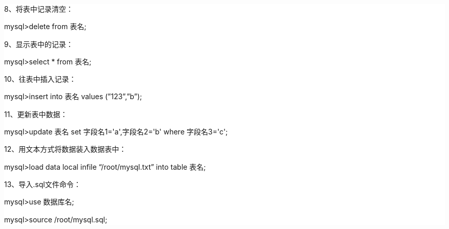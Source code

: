 

8、将表中记录清空：




mysql>delete from 表名;







9、显示表中的记录：




mysql>select * from 表名;







10、往表中插入记录：




mysql>insert into 表名 values (”123”,”b”);







11、更新表中数据：




mysql>update 表名 set 字段名1='a',字段名2='b' where 字段名3='c';







12、用文本方式将数据装入数据表中：




mysql>load data local infile “/root/mysql.txt” into table 表名;







13、导入.sql文件命令：




mysql>use 数据库名;




mysql>source /root/mysql.sql;



